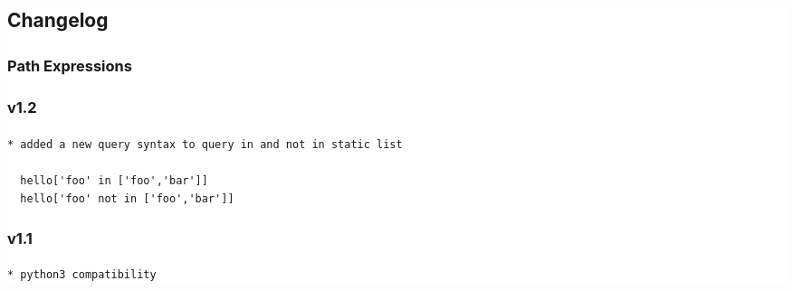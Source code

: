 Changelog
---------

### Path Expressions

### v1.2

    * added a new query syntax to query in and not in static list

      hello['foo' in ['foo','bar']] 
      hello['foo' not in ['foo','bar']]

### v1.1

    * python3 compatibility
